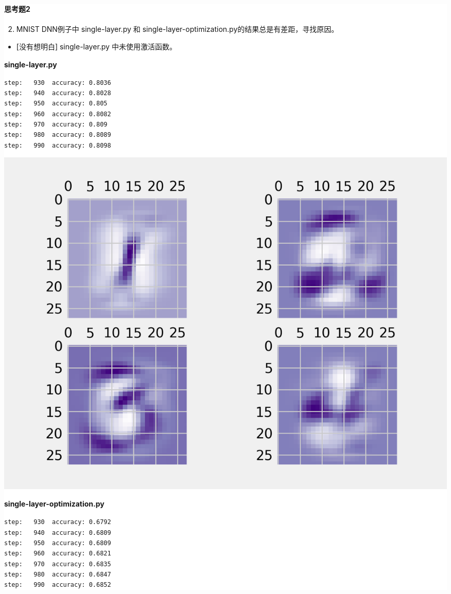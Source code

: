 
#### 思考题2 
2.	MNIST DNN例子中 single-layer.py 和 single-layer-optimization.py的结果总是有差距，寻找原因。
- [没有想明白]
single-layer.py 中未使用激活函数。

**single-layer.py**
```
step:   930  accuracy: 0.8036
step:   940  accuracy: 0.8028
step:   950  accuracy: 0.805
step:   960  accuracy: 0.8082
step:   970  accuracy: 0.809
step:   980  accuracy: 0.8089
step:   990  accuracy: 0.8098
```
![Alt text](./Figure_2.png)


**single-layer-optimization.py**
```
step:   930  accuracy: 0.6792
step:   940  accuracy: 0.6809
step:   950  accuracy: 0.6809
step:   960  accuracy: 0.6821
step:   970  accuracy: 0.6835
step:   980  accuracy: 0.6847
step:   990  accuracy: 0.6852
```